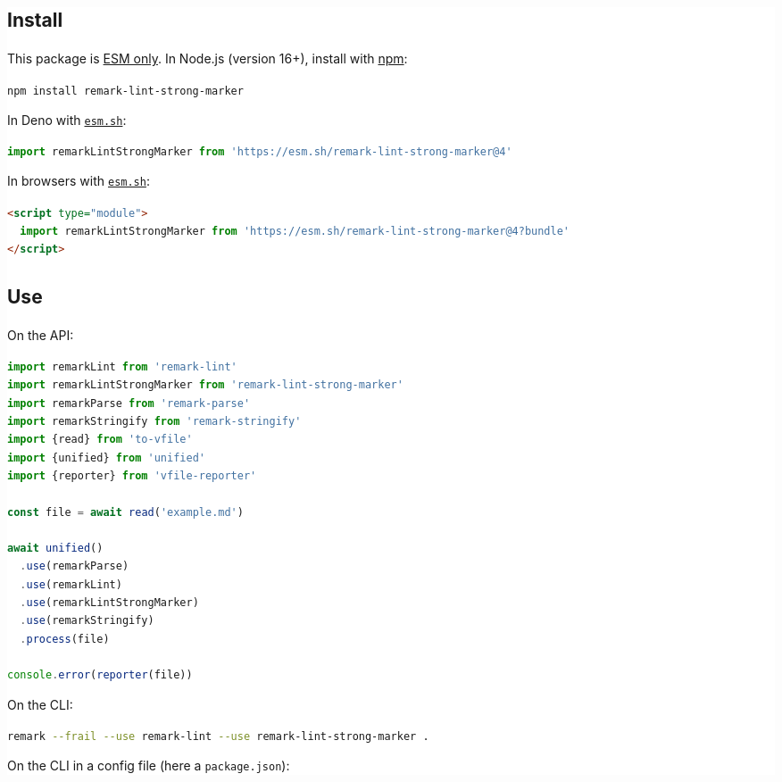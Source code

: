 ## Install

This package is [ESM only][github-gist-esm].
In Node.js (version 16+),
install with [npm][npm-install]:

```sh
npm install remark-lint-strong-marker
```

In Deno with [`esm.sh`][esm-sh]:

```js
import remarkLintStrongMarker from 'https://esm.sh/remark-lint-strong-marker@4'
```

In browsers with [`esm.sh`][esm-sh]:

```html
<script type="module">
  import remarkLintStrongMarker from 'https://esm.sh/remark-lint-strong-marker@4?bundle'
</script>
```

## Use

On the API:

```js
import remarkLint from 'remark-lint'
import remarkLintStrongMarker from 'remark-lint-strong-marker'
import remarkParse from 'remark-parse'
import remarkStringify from 'remark-stringify'
import {read} from 'to-vfile'
import {unified} from 'unified'
import {reporter} from 'vfile-reporter'

const file = await read('example.md')

await unified()
  .use(remarkParse)
  .use(remarkLint)
  .use(remarkLintStrongMarker)
  .use(remarkStringify)
  .process(file)

console.error(reporter(file))
```

On the CLI:

```sh
remark --frail --use remark-lint --use remark-lint-strong-marker .
```

On the CLI in a config file (here a `package.json`):


[api-marker]: #marker
[api-options]: #options
[api-remark-lint-strong-marker]: #unifieduseremarklintstrongmarker-options
[author]: https://wooorm.com
[badge-build-image]: https://github.com/remarkjs/remark-lint/workflows/main/badge.svg
[badge-build-url]: https://github.com/remarkjs/remark-lint/actions
[badge-chat-image]: https://img.shields.io/badge/chat-discussions-success.svg
[badge-chat-url]: https://github.com/remarkjs/remark/discussions
[badge-coverage-image]: https://img.shields.io/codecov/c/github/remarkjs/remark-lint.svg
[badge-coverage-url]: https://codecov.io/github/remarkjs/remark-lint
[badge-downloads-image]: https://img.shields.io/npm/dm/remark-lint-strong-marker.svg
[badge-downloads-url]: https://www.npmjs.com/package/remark-lint-strong-marker
[badge-funding-backers-image]: https://opencollective.com/unified/backers/badge.svg
[badge-funding-sponsors-image]: https://opencollective.com/unified/sponsors/badge.svg
[badge-funding-url]: https://opencollective.com/unified
[badge-size-image]: https://img.shields.io/bundlejs/size/remark-lint-strong-marker
[badge-size-url]: https://bundlejs.com/?q=remark-lint-strong-marker
[esm-sh]: https://esm.sh
[file-license]: https://github.com/remarkjs/remark-lint/blob/main/license
[github-dotfiles-coc]: https://github.com/remarkjs/.github/blob/main/code-of-conduct.md
[github-dotfiles-contributing]: https://github.com/remarkjs/.github/blob/main/contributing.md
[github-dotfiles-health]: https://github.com/remarkjs/.github
[github-dotfiles-support]: https://github.com/remarkjs/.github/blob/main/support.md
[github-gist-esm]: https://gist.github.com/sindresorhus/a39789f98801d908bbc7ff3ecc99d99c
[github-remark-lint]: https://github.com/remarkjs/remark-lint
[github-remark-stringify]: https://github.com/remarkjs/remark/tree/main/packages/remark-stringify
[github-unified-transformer]: https://github.com/unifiedjs/unified#transformer
[npm-install]: https://docs.npmjs.com/cli/install
[typescript]: https://www.typescriptlang.org